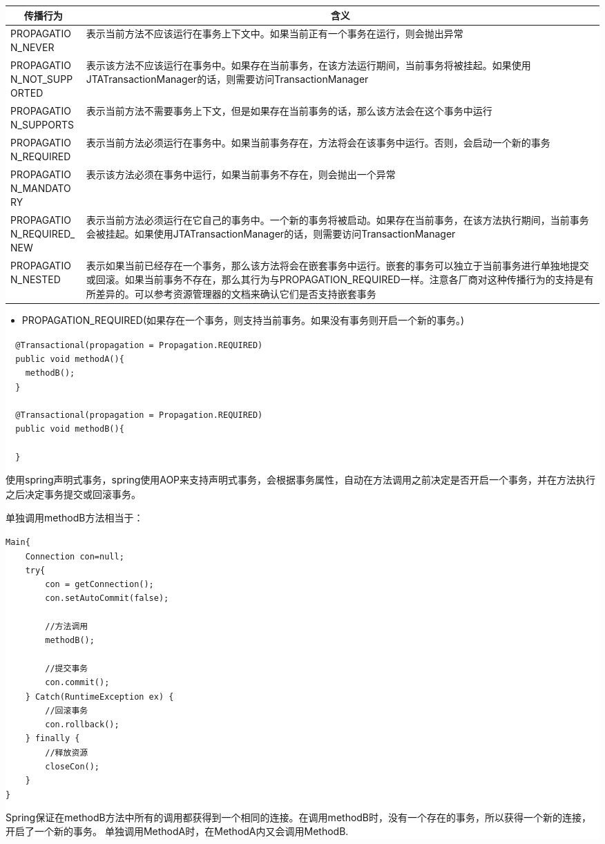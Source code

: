 |传播行为	|    含义|
|---|---|
|PROPAGATION_NEVER	|表示当前方法不应该运行在事务上下文中。如果当前正有一个事务在运行，则会抛出异常|
|PROPAGATION_NOT_SUPPORTED	|表示该方法不应该运行在事务中。如果存在当前事务，在该方法运行期间，当前事务将被挂起。如果使用JTATransactionManager的话，则需要访问TransactionManager|
|PROPAGATION_SUPPORTS	|表示当前方法不需要事务上下文，但是如果存在当前事务的话，那么该方法会在这个事务中运行|
|PROPAGATION_REQUIRED	|表示当前方法必须运行在事务中。如果当前事务存在，方法将会在该事务中运行。否则，会启动一个新的事务|
|PROPAGATION_MANDATORY |表示该方法必须在事务中运行，如果当前事务不存在，则会抛出一个异常|
|PROPAGATION_REQUIRED_NEW	|表示当前方法必须运行在它自己的事务中。一个新的事务将被启动。如果存在当前事务，在该方法执行期间，当前事务会被挂起。如果使用JTATransactionManager的话，则需要访问TransactionManager|
|PROPAGATION_NESTED	|表示如果当前已经存在一个事务，那么该方法将会在嵌套事务中运行。嵌套的事务可以独立于当前事务进行单独地提交或回滚。如果当前事务不存在，那么其行为与PROPAGATION_REQUIRED一样。注意各厂商对这种传播行为的支持是有所差异的。可以参考资源管理器的文档来确认它们是否支持嵌套事务| 

- PROPAGATION_REQUIRED(如果存在一个事务，则支持当前事务。如果没有事务则开启一个新的事务。)
```
  @Transactional(propagation = Propagation.REQUIRED)
  public void methodA(){
    methodB();
  }

  @Transactional(propagation = Propagation.REQUIRED)
  public void methodB(){

  }
```
使用spring声明式事务，spring使用AOP来支持声明式事务，会根据事务属性，自动在方法调用之前决定是否开启一个事务，并在方法执行之后决定事务提交或回滚事务。

单独调用methodB方法相当于：
```
Main{ 
    Connection con=null; 
    try{ 
        con = getConnection(); 
        con.setAutoCommit(false); 

        //方法调用
        methodB(); 

        //提交事务
        con.commit(); 
    } Catch(RuntimeException ex) { 
        //回滚事务
        con.rollback();   
    } finally { 
        //释放资源
        closeCon(); 
    } 
} 
```

Spring保证在methodB方法中所有的调用都获得到一个相同的连接。在调用methodB时，没有一个存在的事务，所以获得一个新的连接，开启了一个新的事务。 
单独调用MethodA时，在MethodA内又会调用MethodB.
